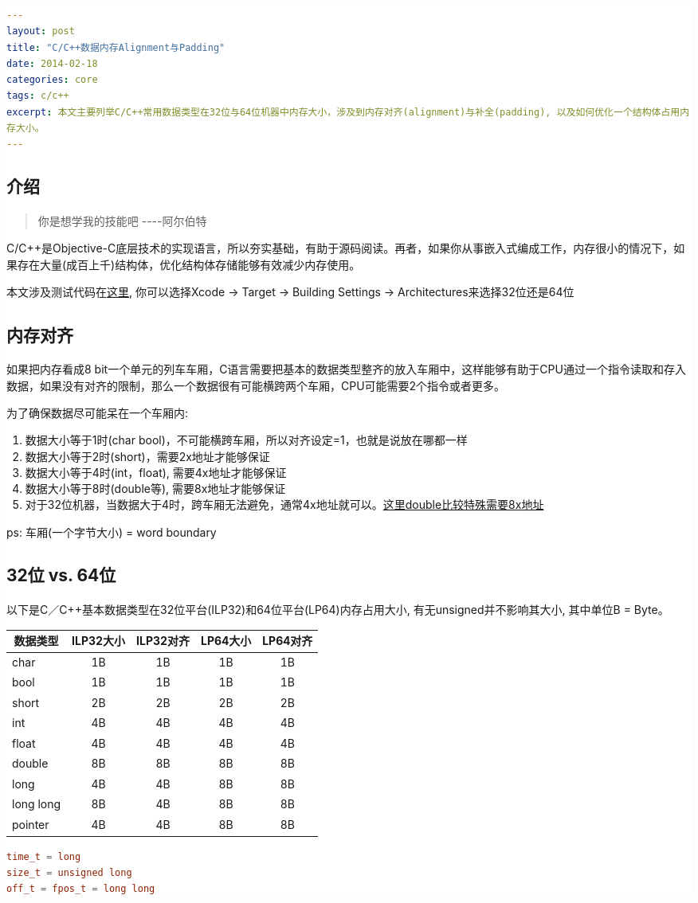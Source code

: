 ```yaml
---
layout: post
title: "C/C++数据内存Alignment与Padding"
date: 2014-02-18
categories: core
tags: c/c++
excerpt: 本文主要列举C/C++常用数据类型在32位与64位机器中内存大小，涉及到内存对齐(alignment)与补全(padding), 以及如何优化一个结构体占用内存大小。
---
```


## 介绍

> 你是想学我的技能吧 ----阿尔伯特

C/C++是Objective-C底层技术的实现语言，所以夯实基础，有助于源码阅读。再者，如果你从事嵌入式编成工作，内存很小的情况下，如果存在大量(成百上千)结构体，优化结构体存储能够有效减少内存使用。

本文涉及测试代码在[这里](https://github.com/geemaple/geemaple.github.io/blob/master/_code/iOS/ObjcWarmUps/ObjcWarmUps/SizingWarmUps.mm), 你可以选择Xcode -> Target -> Building Settings -> Architectures来选择32位还是64位

## 内存对齐
如果把内存看成8 bit一个单元的列车车厢，C语言需要把基本的数据类型整齐的放入车厢中，这样能够有助于CPU通过一个指令读取和存入数据，如果没有对齐的限制，那么一个数据很有可能横跨两个车厢，CPU可能需要2个指令或者更多。

为了确保数据尽可能呆在一个车厢内:

1. 数据大小等于1时(char bool)，不可能横跨车厢，所以对齐设定=1，也就是说放在哪都一样
2. 数据大小等于2时(short)，需要2x地址才能够保证
3. 数据大小等于4时(int，float), 需要4x地址才能够保证
4. 数据大小等于8时(double等), 需要8x地址才能够保证
5. 对于32位机器，当数据大于4时，跨车厢无法避免，通常4x地址就可以。[这里double比较特殊需要8x地址](https://stackoverflow.com/questions/11108328/double-alignment)

ps: 车厢(一个字节大小) = word boundary

## 32位 vs. 64位

以下是C／C++基本数据类型在32位平台(ILP32)和64位平台(LP64)内存占用大小, 有无unsigned并不影响其大小, 其中单位B = Byte。

数据类型 | ILP32大小 | ILP32对齐 | LP64大小 | LP64对齐
------- | :------: | :------: | :------: | :------:
char  | 1B | 1B | 1B | 1B
bool  | 1B | 1B | 1B | 1B
short | 2B | 2B | 2B | 2B
int   | 4B | 4B | 4B | 4B
float | 4B | 4B | 4B | 4B
double| 8B | 8B | 8B | 8B
long  | 4B | 4B | 8B | 8B
long long | 8B | 4B | 8B | 8B
pointer | 4B | 4B | 8B | 8B

```c++
time_t = long
size_t = unsigned long
off_t = fpos_t = long long
```
